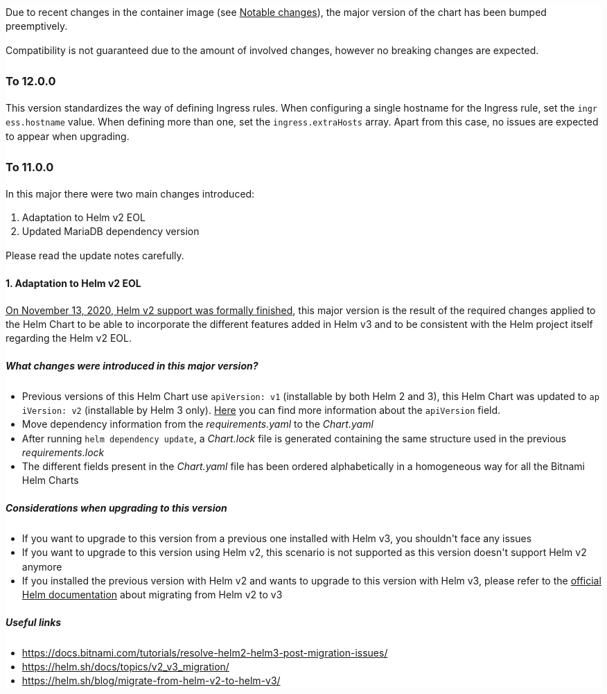 Due to recent changes in the container image (see [Notable changes](https://github.com/bitnami/containers/tree/main/bitnami/ghost#notable-changes)), the major version of the chart has been bumped preemptively.

Compatibility is not guaranteed due to the amount of involved changes, however no breaking changes are expected.

### To 12.0.0

This version standardizes the way of defining Ingress rules. When configuring a single hostname for the Ingress rule, set the `ingress.hostname` value. When defining more than one, set the `ingress.extraHosts` array. Apart from this case, no issues are expected to appear when upgrading.

### To 11.0.0

In this major there were two main changes introduced:

1. Adaptation to Helm v2 EOL
2. Updated MariaDB dependency version

Please read the update notes carefully.

#### 1. Adaptation to Helm v2 EOL

[On November 13, 2020, Helm v2 support was formally finished](https://github.com/helm/charts#status-of-the-project), this major version is the result of the required changes applied to the Helm Chart to be able to incorporate the different features added in Helm v3 and to be consistent with the Helm project itself regarding the Helm v2 EOL.

##### What changes were introduced in this major version?

- Previous versions of this Helm Chart use `apiVersion: v1` (installable by both Helm 2 and 3), this Helm Chart was updated to `apiVersion: v2` (installable by Helm 3 only). [Here](https://helm.sh/docs/topics/charts/#the-apiversion-field) you can find more information about the `apiVersion` field.
- Move dependency information from the *requirements.yaml* to the *Chart.yaml*
- After running `helm dependency update`, a *Chart.lock* file is generated containing the same structure used in the previous *requirements.lock*
- The different fields present in the *Chart.yaml* file has been ordered alphabetically in a homogeneous way for all the Bitnami Helm Charts

##### Considerations when upgrading to this version

- If you want to upgrade to this version from a previous one installed with Helm v3, you shouldn't face any issues
- If you want to upgrade to this version using Helm v2, this scenario is not supported as this version doesn't support Helm v2 anymore
- If you installed the previous version with Helm v2 and wants to upgrade to this version with Helm v3, please refer to the [official Helm documentation](https://helm.sh/docs/topics/v2_v3_migration/#migration-use-cases) about migrating from Helm v2 to v3

##### Useful links

- <https://docs.bitnami.com/tutorials/resolve-helm2-helm3-post-migration-issues/>
- <https://helm.sh/docs/topics/v2_v3_migration/>
- <https://helm.sh/blog/migrate-from-helm-v2-to-helm-v3/>
